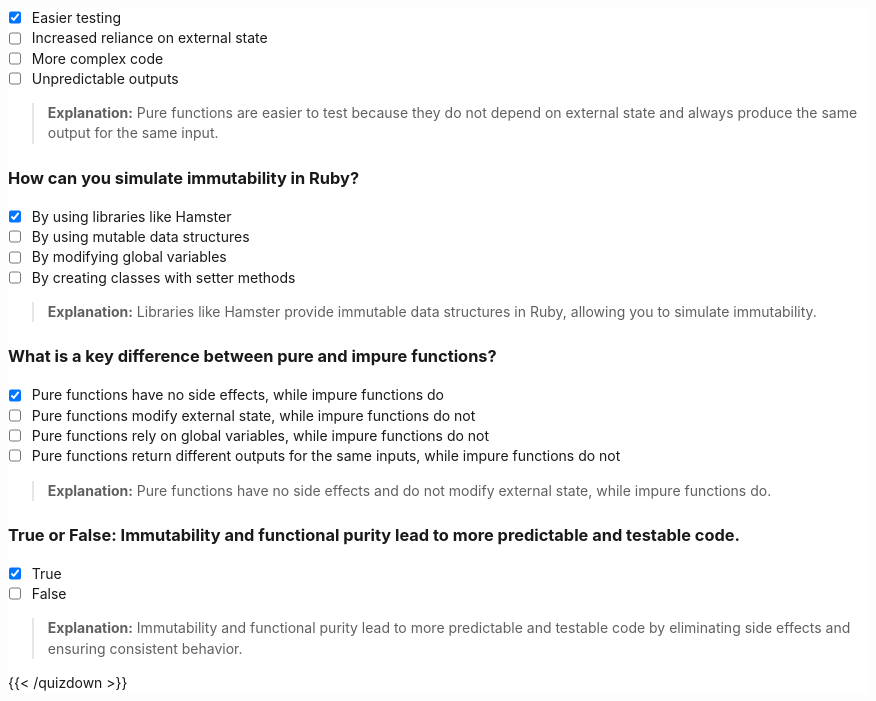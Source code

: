 - [x] Easier testing
- [ ] Increased reliance on external state
- [ ] More complex code
- [ ] Unpredictable outputs

> **Explanation:** Pure functions are easier to test because they do not depend on external state and always produce the same output for the same input.

### How can you simulate immutability in Ruby?

- [x] By using libraries like Hamster
- [ ] By using mutable data structures
- [ ] By modifying global variables
- [ ] By creating classes with setter methods

> **Explanation:** Libraries like Hamster provide immutable data structures in Ruby, allowing you to simulate immutability.

### What is a key difference between pure and impure functions?

- [x] Pure functions have no side effects, while impure functions do
- [ ] Pure functions modify external state, while impure functions do not
- [ ] Pure functions rely on global variables, while impure functions do not
- [ ] Pure functions return different outputs for the same inputs, while impure functions do not

> **Explanation:** Pure functions have no side effects and do not modify external state, while impure functions do.

### True or False: Immutability and functional purity lead to more predictable and testable code.

- [x] True
- [ ] False

> **Explanation:** Immutability and functional purity lead to more predictable and testable code by eliminating side effects and ensuring consistent behavior.

{{< /quizdown >}}
